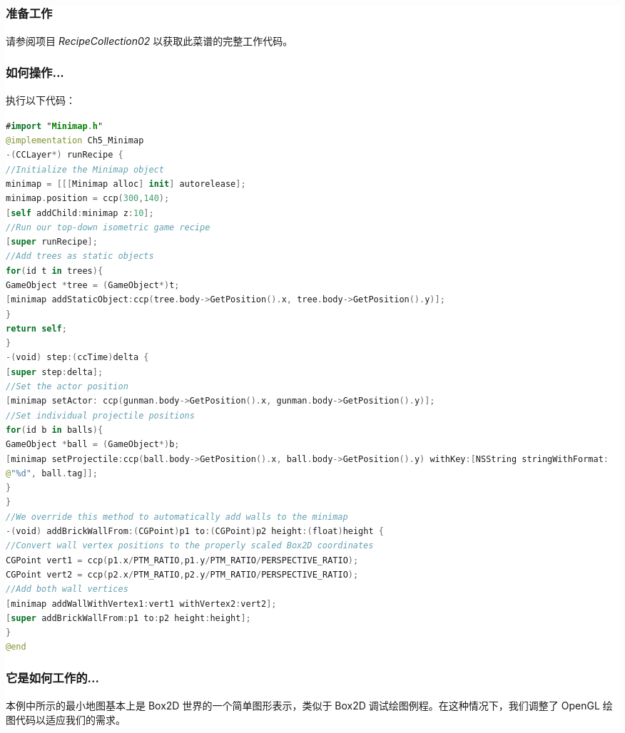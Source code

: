 ### 准备工作

请参阅项目 *RecipeCollection02* 以获取此菜谱的完整工作代码。

### 如何操作...

执行以下代码：

```swift
#import "Minimap.h"
@implementation Ch5_Minimap
-(CCLayer*) runRecipe {
//Initialize the Minimap object
minimap = [[[Minimap alloc] init] autorelease];
minimap.position = ccp(300,140);
[self addChild:minimap z:10];
//Run our top-down isometric game recipe
[super runRecipe];
//Add trees as static objects
for(id t in trees){
GameObject *tree = (GameObject*)t;
[minimap addStaticObject:ccp(tree.body->GetPosition().x, tree.body->GetPosition().y)];
}
return self;
}
-(void) step:(ccTime)delta {
[super step:delta];
//Set the actor position
[minimap setActor: ccp(gunman.body->GetPosition().x, gunman.body->GetPosition().y)];
//Set individual projectile positions
for(id b in balls){
GameObject *ball = (GameObject*)b;
[minimap setProjectile:ccp(ball.body->GetPosition().x, ball.body->GetPosition().y) withKey:[NSString stringWithFormat:@"%d", ball.tag]];
}
}
//We override this method to automatically add walls to the minimap
-(void) addBrickWallFrom:(CGPoint)p1 to:(CGPoint)p2 height:(float)height {
//Convert wall vertex positions to the properly scaled Box2D coordinates
CGPoint vert1 = ccp(p1.x/PTM_RATIO,p1.y/PTM_RATIO/PERSPECTIVE_RATIO);
CGPoint vert2 = ccp(p2.x/PTM_RATIO,p2.y/PTM_RATIO/PERSPECTIVE_RATIO);
//Add both wall vertices
[minimap addWallWithVertex1:vert1 withVertex2:vert2];
[super addBrickWallFrom:p1 to:p2 height:height];
}
@end

```

### 它是如何工作的...

本例中所示的最小地图基本上是 Box2D 世界的一个简单图形表示，类似于 Box2D 调试绘图例程。在这种情况下，我们调整了 OpenGL 绘图代码以适应我们的需求。
